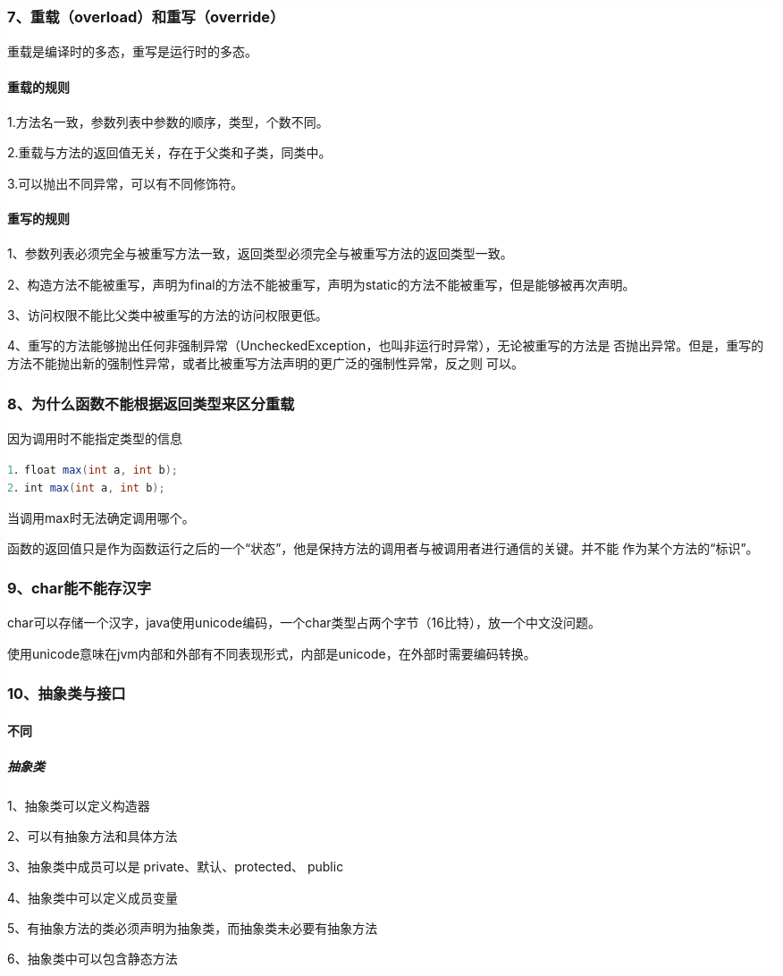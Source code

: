 ### 7、重载（overload）和重写（override）

重载是编译时的多态，重写是运行时的多态。

#### 重载的规则

1.方法名一致，参数列表中参数的顺序，类型，个数不同。

2.重载与方法的返回值无关，存在于父类和子类，同类中。

3.可以抛出不同异常，可以有不同修饰符。

#### 重写的规则

1、参数列表必须完全与被重写方法一致，返回类型必须完全与被重写方法的返回类型一致。

2、构造方法不能被重写，声明为final的方法不能被重写，声明为static的方法不能被重写，但是能够被再次声明。

3、访问权限不能比父类中被重写的方法的访问权限更低。

4、重写的方法能够抛出任何非强制异常（UncheckedException，也叫非运行时异常），无论被重写的方法是 否抛出异常。但是，重写的方法不能抛出新的强制性异常，或者比被重写方法声明的更广泛的强制性异常，反之则 可以。 

### 8、为什么函数不能根据返回类型来区分重载

因为调用时不能指定类型的信息

```java
1．float max(int a, int b);
2．int max(int a, int b); 
```

当调用max时无法确定调用哪个。

函数的返回值只是作为函数运行之后的一个“状态”，他是保持方法的调用者与被调用者进行通信的关键。并不能 作为某个方法的“标识”。 

### 9、char能不能存汉字

char可以存储一个汉字，java使用unicode编码，一个char类型占两个字节（16比特），放一个中文没问题。

使用unicode意味在jvm内部和外部有不同表现形式，内部是unicode，在外部时需要编码转换。

### 10、抽象类与接口

#### 不同

##### 抽象类

1、抽象类可以定义构造器

2、可以有抽象方法和具体方法

3、抽象类中成员可以是 private、默认、protected、 public

4、抽象类中可以定义成员变量

5、有抽象方法的类必须声明为抽象类，而抽象类未必要有抽象方法

6、抽象类中可以包含静态方法
